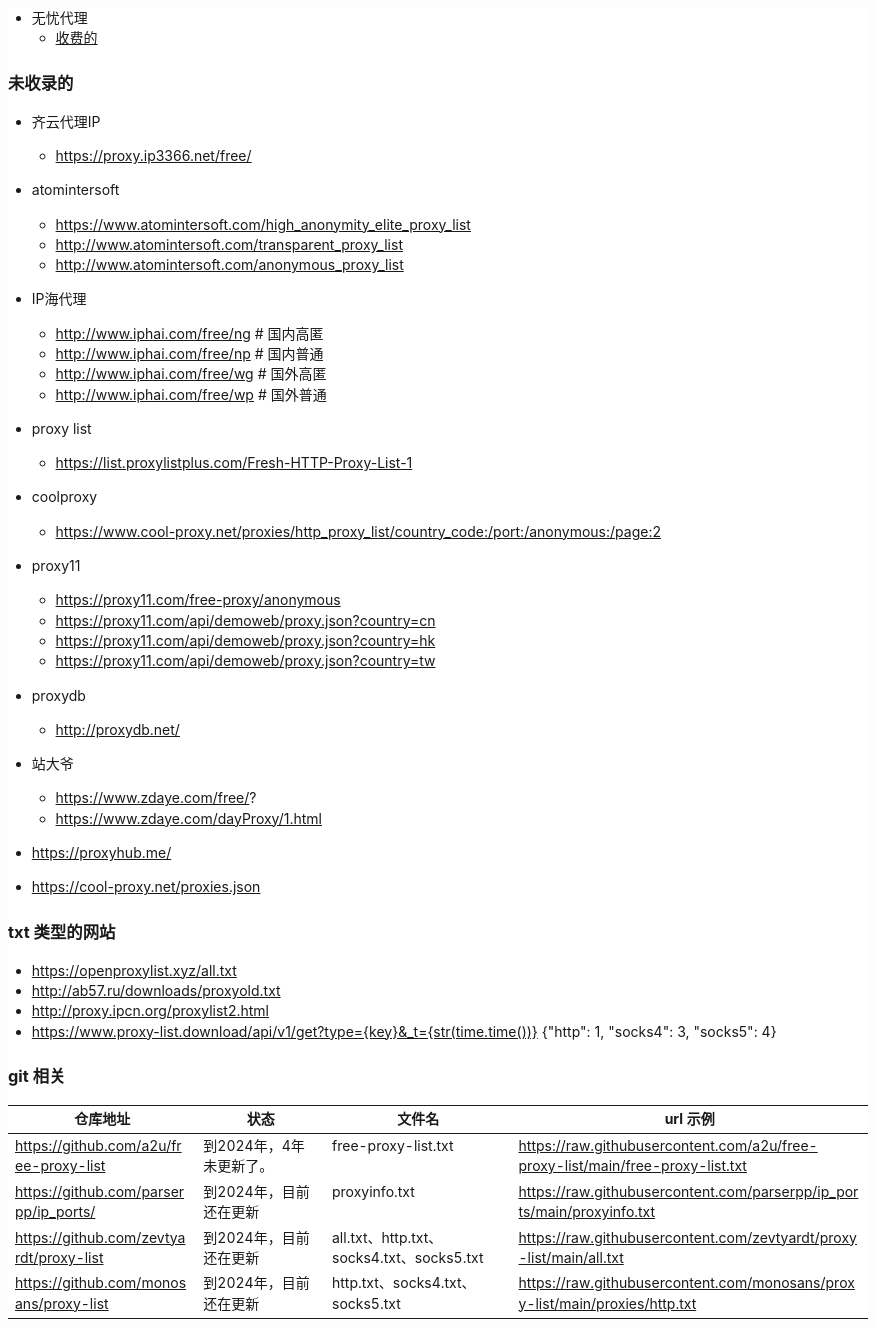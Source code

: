 *   无忧代理
    *   [收费的](https://www.data5u.com/)


### 未收录的

*   齐云代理IP
    *   https://proxy.ip3366.net/free/

*   atomintersoft
    *   https://www.atomintersoft.com/high_anonymity_elite_proxy_list
    *   http://www.atomintersoft.com/transparent_proxy_list
    *   http://www.atomintersoft.com/anonymous_proxy_list

*   IP海代理
    *   http://www.iphai.com/free/ng  # 国内高匿
    *   http://www.iphai.com/free/np  # 国内普通
    *   http://www.iphai.com/free/wg  # 国外高匿
    *   http://www.iphai.com/free/wp  # 国外普通

*   proxy list
    *   https://list.proxylistplus.com/Fresh-HTTP-Proxy-List-1

*   coolproxy
    *   https://www.cool-proxy.net/proxies/http_proxy_list/country_code:/port:/anonymous:/page:2
    
*   proxy11
    *   https://proxy11.com/free-proxy/anonymous
    *   https://proxy11.com/api/demoweb/proxy.json?country=cn
    *   https://proxy11.com/api/demoweb/proxy.json?country=hk
    *   https://proxy11.com/api/demoweb/proxy.json?country=tw

*   proxydb
    *   http://proxydb.net/

*   站大爷
    *   https://www.zdaye.com/free/?
    *   https://www.zdaye.com/dayProxy/1.html

*   https://proxyhub.me/
*   https://cool-proxy.net/proxies.json


### txt 类型的网站

*   https://openproxylist.xyz/all.txt
*   http://ab57.ru/downloads/proxyold.txt
*   http://proxy.ipcn.org/proxylist2.html
*   https://www.proxy-list.download/api/v1/get?type={key}&_t={str(time.time())} {"http": 1, "socks4": 3, "socks5": 4} 


### git 相关

仓库地址                                | 状态                   | 文件名 | url 示例
--------------------------------------- | ---------------------- | ------ | --------
https://github.com/a2u/free-proxy-list  | 到2024年，4年未更新了。| free-proxy-list.txt | https://raw.githubusercontent.com/a2u/free-proxy-list/main/free-proxy-list.txt
https://github.com/parserpp/ip_ports/   | 到2024年，目前还在更新 | proxyinfo.txt | https://raw.githubusercontent.com/parserpp/ip_ports/main/proxyinfo.txt
https://github.com/zevtyardt/proxy-list | 到2024年，目前还在更新 | all.txt、http.txt、socks4.txt、socks5.txt | https://raw.githubusercontent.com/zevtyardt/proxy-list/main/all.txt
https://github.com/monosans/proxy-list  | 到2024年，目前还在更新 | http.txt、socks4.txt、socks5.txt | https://raw.githubusercontent.com/monosans/proxy-list/main/proxies/http.txt
